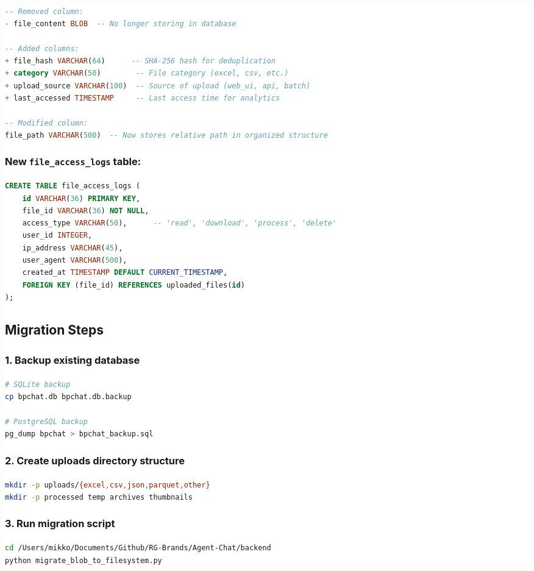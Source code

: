 ```sql
-- Removed column:
- file_content BLOB  -- No longer storing in database

-- Added columns:
+ file_hash VARCHAR(64)      -- SHA-256 hash for deduplication
+ category VARCHAR(50)        -- File category (excel, csv, etc.)
+ upload_source VARCHAR(100)  -- Source of upload (web_ui, api, batch)
+ last_accessed TIMESTAMP     -- Last access time for analytics

-- Modified column:
file_path VARCHAR(500)  -- Now stores relative path in organized structure
```

### New `file_access_logs` table:

```sql
CREATE TABLE file_access_logs (
    id VARCHAR(36) PRIMARY KEY,
    file_id VARCHAR(36) NOT NULL,
    access_type VARCHAR(50),      -- 'read', 'download', 'process', 'delete'
    user_id INTEGER,
    ip_address VARCHAR(45),
    user_agent VARCHAR(500),
    created_at TIMESTAMP DEFAULT CURRENT_TIMESTAMP,
    FOREIGN KEY (file_id) REFERENCES uploaded_files(id)
);
```

## Migration Steps

### 1. Backup existing database

```bash
# SQLite backup
cp bpchat.db bpchat.db.backup

# PostgreSQL backup
pg_dump bpchat > bpchat_backup.sql
```

### 2. Create uploads directory structure

```bash
mkdir -p uploads/{excel,csv,json,parquet,other}
mkdir -p processed temp archives thumbnails
```

### 3. Run migration script

```bash
cd /Users/mikko/Documents/Github/RG-Brands/Agent-Chat/backend
python migrate_blob_to_filesystem.py
```
